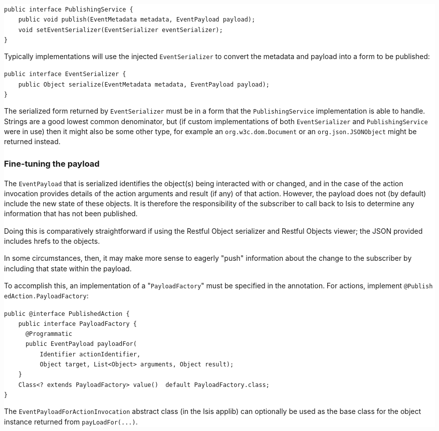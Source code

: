     public interface PublishingService {
        public void publish(EventMetadata metadata, EventPayload payload);
        void setEventSerializer(EventSerializer eventSerializer);
    }

Typically implementations will use the injected `EventSerializer` to convert the metadata and payload into a form to be published:

    public interface EventSerializer {
        public Object serialize(EventMetadata metadata, EventPayload payload);
    }

The serialized form returned by `EventSerializer` must be in a form that the `PublishingService` implementation is able
to handle.  Strings are a good lowest common denominator, but (if custom implementations of both `EventSerializer` and
`PublishingService` were in use) then it might also be some other type, for example an
`org.w3c.dom.Document` or an `org.json.JSONObject` might be returned instead.


### Fine-tuning the payload

The `EventPayload` that is serialized identifies the object(s) being interacted with or changed, and in the case of the
action invocation provides details of the action arguments and result (if any) of that action.  However, the payload 
does not (by default) include the new state of these objects.  It is therefore the responsibility of the subscriber to 
call back to Isis to determine any information that has not been published.

Doing this is comparatively straightforward if using the Restful Object serializer and Restful Objects viewer; the 
JSON provided includes hrefs to the objects.

In some circumstances, then, it may make more sense to eagerly "push" information about the change to the subscriber 
by including that state within the payload.  

To accomplish this, an implementation of a "`PayloadFactory`" must be specified in the annotation.  For actions, 
implement `@PublishedAction.PayloadFactory`:

    public @interface PublishedAction {
        public interface PayloadFactory {
          @Programmatic
          public EventPayload payloadFor(
              Identifier actionIdentifier, 
              Object target, List<Object> arguments, Object result);
        }
        Class<? extends PayloadFactory> value()  default PayloadFactory.class;
    }

The `EventPayloadForActionInvocation` abstract class (in the Isis applib) can optionally be used as the base class for
the object instance returned from `payLoadFor(...)`.
